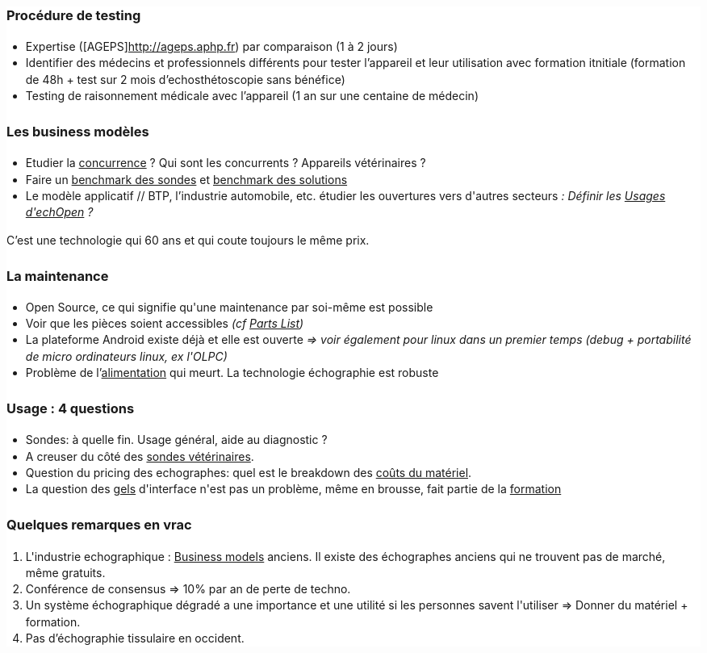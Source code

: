 ### Procédure de testing

-   Expertise (\[AGEPS\]<http://ageps.aphp.fr>) par comparaison (1 à
    2 jours)
-   Identifier des médecins et professionnels différents pour tester
    l’appareil et leur utilisation avec formation itnitiale (formation
    de 48h + test sur 2 mois d’echosthétoscopie sans bénéfice)
-   Testing de raisonnement médicale avec l’appareil (1 an sur une
    centaine de médecin)

### Les business modèles

-   Etudier la [concurrence](concurrence "wikilink") ? Qui sont les
    concurrents ? Appareils vétérinaires ?
-   Faire un [benchmark des sondes](benchmark_des_sondes "wikilink") et
    [benchmark des solutions](benchmark_des_solutions "wikilink")
-   Le modèle applicatif // BTP, l’industrie automobile, etc. étudier
    les ouvertures vers d'autres secteurs *: Définir les [Usages
    d'echOpen](Usages_d'echOpen "wikilink") ?*

C’est une technologie qui 60 ans et qui coute toujours le même prix.

### La maintenance

-   Open Source, ce qui signifie qu'une maintenance par soi-même est
    possible
-   Voir que les pièces soient accessibles *(cf [Parts
    List](Parts_List "wikilink"))*
-   La plateforme Android existe déjà et elle est ouverte *=&gt; voir
    également pour linux dans un premier temps (debug + portabilité de
    micro ordinateurs linux, ex l'OLPC)*
-   Problème de l’[alimentation](alimentation "wikilink") qui meurt. La
    technologie échographie est robuste

### Usage : 4 questions

-   Sondes: à quelle fin. Usage général, aide au diagnostic ?
-   A creuser du côté des [sondes
    vétérinaires](sondes_vétérinaires "wikilink").
-   Question du pricing des echographes: quel est le breakdown des
    [coûts du matériel](coûts_du_matériel "wikilink").
-   La question des [gels](gels "wikilink") d'interface n'est pas un
    problème, même en brousse, fait partie de la
    [formation](formation "wikilink")

### Quelques remarques en vrac

1.  L'industrie echographique : [Business
    models](Business_models "wikilink") anciens. Il existe des
    échographes anciens qui ne trouvent pas de marché, même gratuits.
2.  Conférence de consensus =&gt; 10% par an de perte de techno.
3.  Un système échographique dégradé a une importance et une utilité si
    les personnes savent l'utiliser =&gt; Donner du matériel +
    formation.
4.  Pas d’échographie tissulaire en occident.
